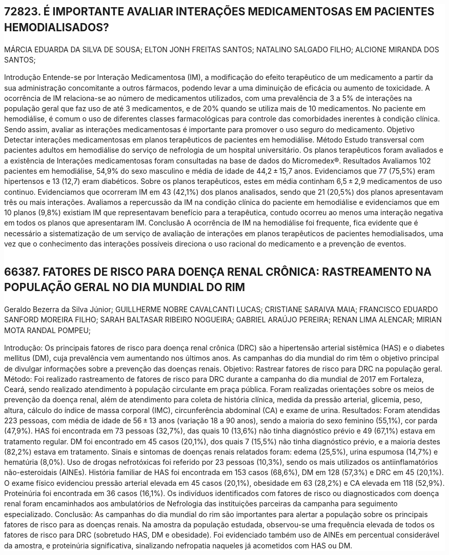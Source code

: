 ## 72823. É IMPORTANTE AVALIAR INTERAÇÕES MEDICAMENTOSAS EM PACIENTES HEMODIALISADOS?

MÁRCIA EDUARDA DA SILVA DE SOUSA; ELTON JONH FREITAS SANTOS; NATALINO SALGADO FILHO; ALCIONE MIRANDA DOS SANTOS;

Introdução Entende-se por Interação Medicamentosa (IM), a modificação do efeito terapêutico de um medicamento a partir da sua administração concomitante a outros fármacos, podendo levar a uma diminuição de eficácia ou aumento de toxicidade. A ocorrência de IM relaciona-se ao número de medicamentos utilizados, com uma prevalência de 3 a 5% de interações na população geral que faz uso de até 3 medicamentos, e de 20% quando se utiliza mais de 10 medicamentos. No paciente em hemodiálise, é comum o uso de diferentes classes farmacológicas para controle das comorbidades inerentes à condição clínica. Sendo assim, avaliar as interações medicamentosas é importante para promover o uso seguro do medicamento. Objetivo Detectar interações medicamentosas em planos terapêuticos de pacientes em hemodiálise. Método Estudo transversal com pacientes adultos em hemodiálise do serviço de nefrologia de um hospital universitário. Os planos terapêuticos foram avaliados e a existência de Interações medicamentosas foram consultadas na base de dados do Micromedex®. Resultados Avaliamos 102 pacientes em hemodiálise, 54,9% do sexo masculino e média de idade de 44,2 ± 15,7 anos. Evidenciamos que 77 (75,5%) eram hipertensos e 13 (12,7) eram diabéticos. Sobre os planos terapêuticos, estes em média continham 6,5 ± 2,9 medicamentos de uso continuo. Evidenciamos que ocorreram IM em 43 (42,1%) dos planos analisados, sendo que 21 (20,5%) dos planos apresentavam três ou mais interações. Avaliamos a repercussão da IM na condição clínica do paciente em hemodiálise e evidenciamos que em 10 planos (9,8%) existiam IM que representavam benefício para a terapêutica, contudo ocorreu ao menos uma interação negativa em todos os planos que apresentaram IM. Conclusão A ocorrência de IM na hemodiálise foi frequente, fica evidente que é necessário a sistematização de um serviço de avaliação de interações em planos terapêuticos de pacientes hemodialisados, uma vez que o conhecimento das interações possíveis direciona o uso racional do medicamento e a prevenção de eventos.

## 66387. FATORES DE RISCO PARA DOENÇA RENAL CRÔNICA: RASTREAMENTO NA POPULAÇÃO GERAL NO DIA MUNDIAL DO RIM

Geraldo Bezerra da Silva Júnior; GUILLHERME NOBRE CAVALCANTI LUCAS; CRISTIANE SARAIVA MAIA; FRANCISCO EDUARDO SANFORD MOREIRA FILHO; SARAH BALTASAR RIBEIRO NOGUEIRA; GABRIEL ARAÚJO PEREIRA; RENAN LIMA ALENCAR; MIRIAN MOTA RANDAL POMPEU;

Introdução: Os principais fatores de risco para doença renal crônica (DRC) são a hipertensão arterial sistêmica (HAS) e o diabetes mellitus (DM), cuja prevalência vem aumentando nos últimos anos. As campanhas do dia mundial do rim têm o objetivo principal de divulgar informações sobre a prevenção das doenças renais. Objetivo: Rastrear fatores de risco para DRC na população geral. Método: Foi realizado rastreamento de fatores de risco para DRC durante a campanha do dia mundial de 2017 em Fortaleza, Ceará, sendo realizado atendimento à população circulante em praça pública. Foram realizadas orientações sobre os meios de prevenção da doença renal, além de atendimento para coleta de história clínica, medida da pressão arterial, glicemia, peso, altura, cálculo do índice de massa corporal (IMC), circunferência abdominal (CA) e exame de urina. Resultados: Foram atendidas 223 pessoas, com média de idade de 56 ± 13 anos (variação 18 a 90 anos), sendo a maioria do sexo feminino (55,1%), cor parda (47,9%). HAS foi encontrada em 73 pessoas (32,7%), das quais 10 (13,6%) não tinha diagnóstico prévio e 49 (67,1%) estava em tratamento regular. DM foi encontrado em 45 casos (20,1%), dos quais 7 (15,5%) não tinha diagnóstico prévio, e a maioria destes (82,2%) estava em tratamento. Sinais e sintomas de doenças renais relatados foram: edema (25,5%), urina espumosa (14,7%) e hematúria (8,0%). Uso de drogas nefrotóxicas foi referido por 23 pessoas (10,3%), sendo os mais utilizados os antiinflamatórios não-esteroidais (AINEs). História familiar de HAS foi encontrada em 153 casos (68,6%), DM em 128 (57,3%) e DRC em 45 (20,1%). O exame físico evidenciou pressão arterial elevada em 45 casos (20,1%), obesidade em 63 (28,2%) e CA elevada em 118 (52,9%). Proteinúria foi encontrada em 36 casos (16,1%). Os indivíduos identificados com fatores de risco ou diagnosticados com doença renal foram encaminhados aos ambulatórios de Nefrologia das instituições parceiras da campanha para seguimento especializado. Conclusão: As campanhas do dia mundial do rim são importantes para alertar a população sobre os principais fatores de risco para as doenças renais. Na amostra da população estudada, observou-se uma frequência elevada de todos os fatores de risco para DRC (sobretudo HAS, DM e obesidade). Foi evidenciado também uso de AINEs em percentual considerável da amostra, e proteinúria significativa, sinalizando nefropatia naqueles já acometidos com HAS ou DM.
